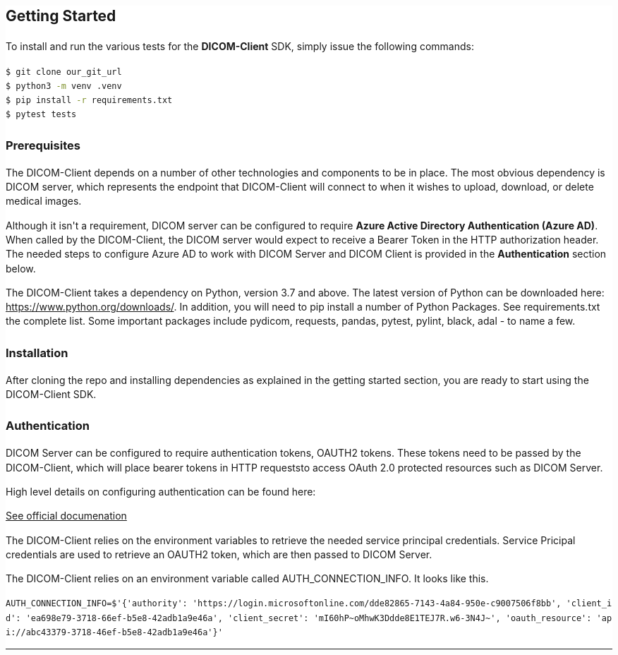 ## Getting Started

To install and run the various tests for the **DICOM-Client** SDK, simply issue
the following commands:

```bash
$ git clone our_git_url
$ python3 -m venv .venv
$ pip install -r requirements.txt 
$ pytest tests
```

### Prerequisites

The DICOM-Client depends on a number of other technologies and components to
be in place. The most obvious dependency is DICOM server, which represents
the endpoint that DICOM-Client will connect to when it wishes to upload,
download, or delete medical images.

Although it isn't a requirement, DICOM server can be configured to require **Azure Active Directory Authentication (Azure AD)**.   When called by the DICOM-Client, the DICOM server would expect to receive a Bearer Token in the HTTP authorization header. The needed steps to configure Azure AD to work with DICOM Server and DICOM Client is provided in the **Authentication** section below.

The DICOM-Client takes a dependency on Python, version 3.7 and above. The latest version of Python can be downloaded here: https://www.python.org/downloads/. In addition, you will need to pip install a number of Python Packages. See requirements.txt the complete list. Some important packages include pydicom, requests, pandas, pytest, pylint, black, adal - to name a few.

### Installation

After cloning the repo and installing dependencies as explained in the getting started section, you are ready to start using the DICOM-Client SDK.


### Authentication

DICOM Server can be configured to require authentication tokens, OAUTH2 tokens. These tokens need to be passed by the DICOM-Client, which will place bearer tokens in HTTP requeststo access OAuth 2.0 protected resources such as DICOM Server.

High level details on configuring authentication can be found here:

[See official documenation](https://github.com/microsoft/dicom-server/blob/master/docs/how-to-guides/enable-authentication-with-tokens.md)

The DICOM-Client relies on the environment variables to retrieve the needed service principal credentials. Service Pricipal credentials are used to retrieve an OAUTH2 token, which are then passed to DICOM Server.

The DICOM-Client relies on an environment variable called AUTH_CONNECTION_INFO. It looks like this.


```
AUTH_CONNECTION_INFO=$'{'authority': 'https://login.microsoftonline.com/dde82865-7143-4a84-950e-c9007506f8bb', 'client_id': 'ea698e79-3718-66ef-b5e8-42adb1a9e46a', 'client_secret': 'mI60hP~oMhwK3Ddde8E1TEJ7R.w6-3N4J~', 'oauth_resource': 'api://abc43379-3718-46ef-b5e8-42adb1a9e46a'}' 
```

---